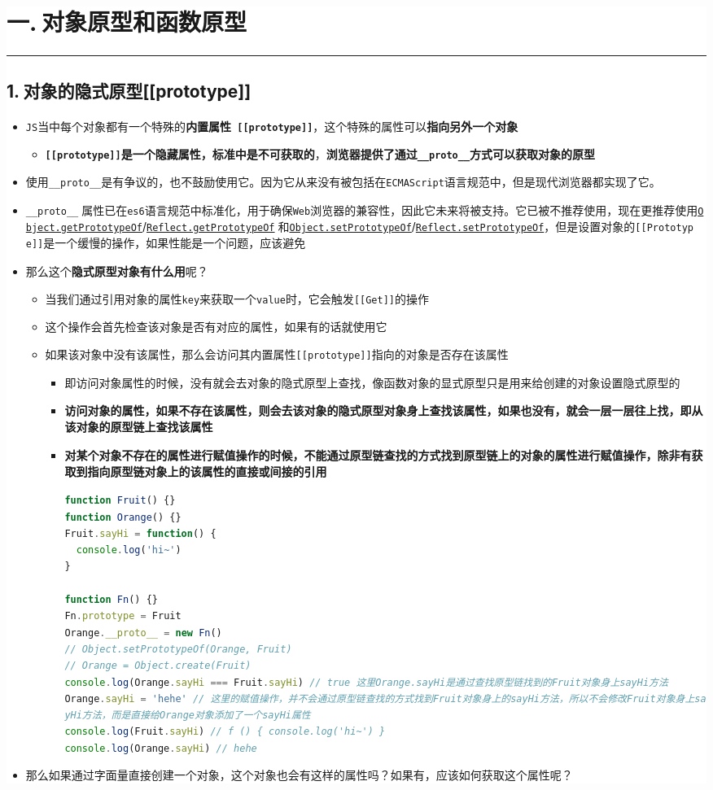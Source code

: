 # 一. 对象原型和函数原型

---

## 1. 对象的隐式原型[[prototype]]

- `JS`当中每个对象都有一个特殊的**内置属性` [[prototype]]`**，这个特殊的属性可以**指向另外一个对象**

  - **`[[prototype]]`是一个隐藏属性，标准中是不可获取的**，**浏览器提供了通过`__proto__`方式可以获取对象的原型**

- 使用`__proto__`是有争议的，也不鼓励使用它。因为它从来没有被包括在` ECMAScript `语言规范中，但是现代浏览器都实现了它。

- `__proto__` 属性已在` es6 `语言规范中标准化，用于确保` Web `浏览器的兼容性，因此它未来将被支持。它已被不推荐使用，现在更推荐使用[`Object.getPrototypeOf`](https://developer.mozilla.org/zh-CN/docs/Web/JavaScript/Reference/Global_Objects/Object/GetPrototypeOf)/[`Reflect.getPrototypeOf`](https://developer.mozilla.org/zh-CN/docs/Web/JavaScript/Reference/Global_Objects/Reflect/getPrototypeOf) 和[`Object.setPrototypeOf`](https://developer.mozilla.org/zh-CN/docs/Web/JavaScript/Reference/Global_Objects/Object/setPrototypeOf)/[`Reflect.setPrototypeOf`](https://developer.mozilla.org/zh-CN/docs/Web/JavaScript/Reference/Global_Objects/Reflect/setPrototypeOf)，但是设置对象的` [[Prototype]] `是一个缓慢的操作，如果性能是一个问题，应该避免

- 那么这个**隐式原型对象有什么用**呢？

  - 当我们通过引用对象的属性`key`来获取一个`value`时，它会触发`[[Get]]`的操作

  - 这个操作会首先检查该对象是否有对应的属性，如果有的话就使用它

  - 如果该对象中没有该属性，那么会访问其内置属性`[[prototype]]`指向的对象是否存在该属性
    
    - 即访问对象属性的时候，没有就会去对象的隐式原型上查找，像函数对象的显式原型只是用来给创建的对象设置隐式原型的
    
    - **访问对象的属性，如果不存在该属性，则会去该对象的隐式原型对象身上查找该属性，如果也没有，就会一层一层往上找，即从该对象的原型链上查找该属性**
    
    - **对某个对象不存在的属性进行赋值操作的时候，不能通过原型链查找的方式找到原型链上的对象的属性进行赋值操作，除非有获取到指向原型链对象上的该属性的直接或间接的引用**
    
      ```js
      function Fruit() {} 
      function Orange() {}
      Fruit.sayHi = function() {
        console.log('hi~')
      }
      
      function Fn() {}
      Fn.prototype = Fruit
      Orange.__proto__ = new Fn()
      // Object.setPrototypeOf(Orange, Fruit)
      // Orange = Object.create(Fruit)
      console.log(Orange.sayHi === Fruit.sayHi) // true 这里Orange.sayHi是通过查找原型链找到的Fruit对象身上sayHi方法
      Orange.sayHi = 'hehe' // 这里的赋值操作，并不会通过原型链查找的方式找到Fruit对象身上的sayHi方法，所以不会修改Fruit对象身上sayHi方法，而是直接给Orange对象添加了一个sayHi属性
      console.log(Fruit.sayHi) // f () { console.log('hi~') }
      console.log(Orange.sayHi) // hehe
      ```
    
  
- 那么如果通过字面量直接创建一个对象，这个对象也会有这样的属性吗？如果有，应该如何获取这个属性呢？
